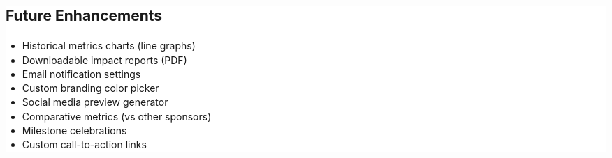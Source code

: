## Future Enhancements

- Historical metrics charts (line graphs)
- Downloadable impact reports (PDF)
- Email notification settings
- Custom branding color picker
- Social media preview generator
- Comparative metrics (vs other sponsors)
- Milestone celebrations
- Custom call-to-action links
